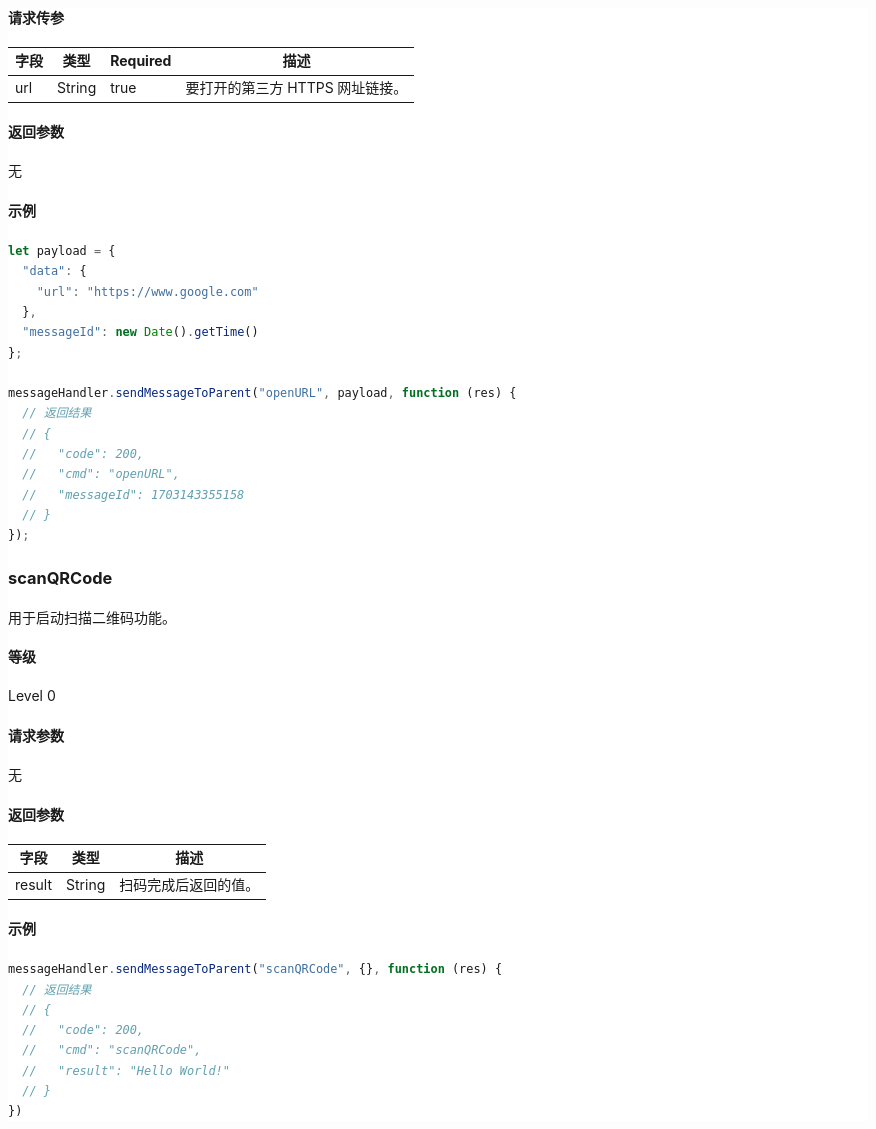 #### 请求传参

| 字段 | 类型   | Required | 描述                            |
| ---- | ------ | -------- | ------------------------------- |
| url  | String | true     | 要打开的第三方 HTTPS 网址链接。 |

#### 返回参数

无

#### 示例

```javascript
let payload = {
  "data": {
    "url": "https://www.google.com"
  },
  "messageId": new Date().getTime()
};

messageHandler.sendMessageToParent("openURL", payload, function (res) {
  // 返回结果
  // {
  //   "code": 200,
  //   "cmd": "openURL",
  //   "messageId": 1703143355158
  // }
});
```



### scanQRCode

用于启动扫描二维码功能。

#### 等级

Level 0

#### 请求参数

无

#### 返回参数

| 字段   | 类型   | 描述                 |
| ------ | ------ | -------------------- |
| result | String | 扫码完成后返回的值。 |

#### 示例

```javascript
messageHandler.sendMessageToParent("scanQRCode", {}, function (res) {
  // 返回结果
  // {
  //   "code": 200,
  //   "cmd": "scanQRCode",
  //   "result": "Hello World!"
  // }
})
```
